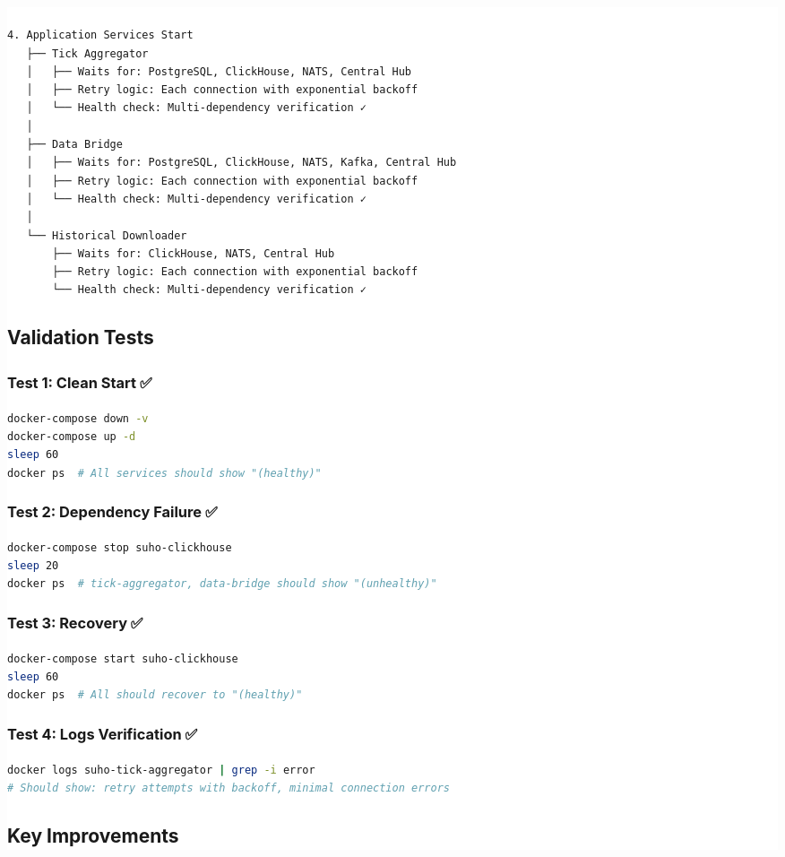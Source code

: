 ```

4. Application Services Start
   ├── Tick Aggregator
   │   ├── Waits for: PostgreSQL, ClickHouse, NATS, Central Hub
   │   ├── Retry logic: Each connection with exponential backoff
   │   └── Health check: Multi-dependency verification ✓
   │
   ├── Data Bridge
   │   ├── Waits for: PostgreSQL, ClickHouse, NATS, Kafka, Central Hub
   │   ├── Retry logic: Each connection with exponential backoff
   │   └── Health check: Multi-dependency verification ✓
   │
   └── Historical Downloader
       ├── Waits for: ClickHouse, NATS, Central Hub
       ├── Retry logic: Each connection with exponential backoff
       └── Health check: Multi-dependency verification ✓
```

## Validation Tests

### Test 1: Clean Start ✅
```bash
docker-compose down -v
docker-compose up -d
sleep 60
docker ps  # All services should show "(healthy)"
```

### Test 2: Dependency Failure ✅
```bash
docker-compose stop suho-clickhouse
sleep 20
docker ps  # tick-aggregator, data-bridge should show "(unhealthy)"
```

### Test 3: Recovery ✅
```bash
docker-compose start suho-clickhouse
sleep 60
docker ps  # All should recover to "(healthy)"
```

### Test 4: Logs Verification ✅
```bash
docker logs suho-tick-aggregator | grep -i error
# Should show: retry attempts with backoff, minimal connection errors
```

## Key Improvements
